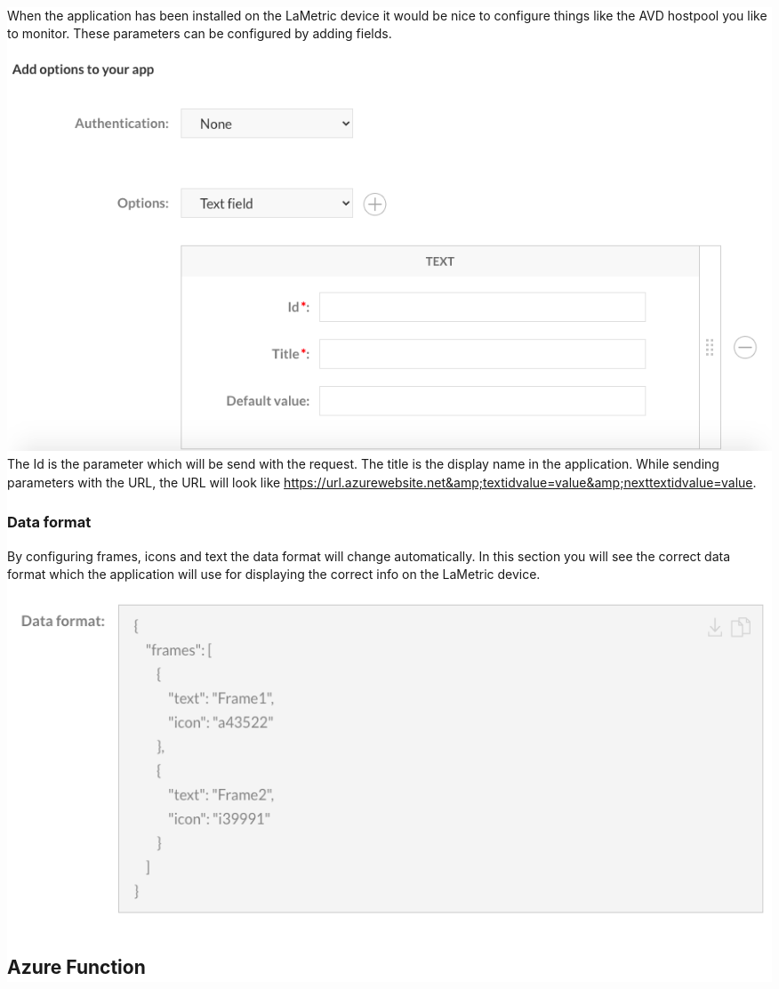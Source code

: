 When the application has been installed on the LaMetric device it would be nice to configure things like the AVD hostpool you like to monitor. These parameters can be configured by adding fields.

![lametric application options](image-5.png)
The Id is the parameter which will be send with the request. The title is the display name in the application. While sending parameters with the URL, the URL will look like https://url.azurewebsite.net&amp;textidvalue=value&amp;nexttextidvalue=value.

### Data format

By configuring frames, icons and text the data format will change automatically. In this section you will see the correct data format which the application will use for displaying the correct info on the LaMetric device.

![lametric date format](image-6.png)
## Azure Function
